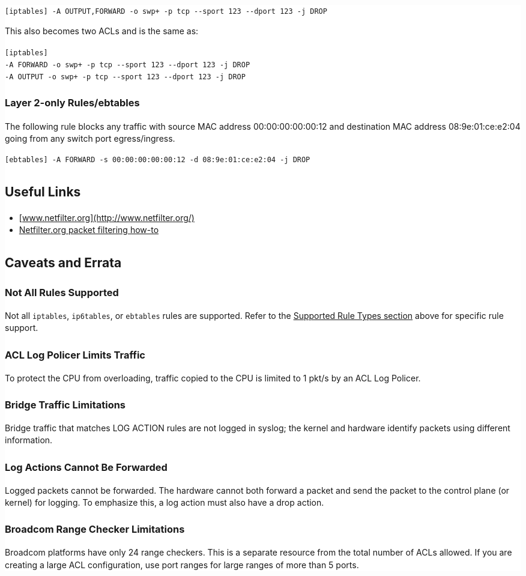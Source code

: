     [iptables] -A OUTPUT,FORWARD -o swp+ -p tcp --sport 123 --dport 123 -j DROP

This also becomes two ACLs and is the same as:

    [iptables]
    -A FORWARD -o swp+ -p tcp --sport 123 --dport 123 -j DROP 
    -A OUTPUT -o swp+ -p tcp --sport 123 --dport 123 -j DROP

### Layer 2-only Rules/ebtables

The following rule blocks any traffic with source MAC address
00:00:00:00:00:12 and destination MAC address 08:9e:01:ce:e2:04 going
from any switch port egress/ingress.

    [ebtables] -A FORWARD -s 00:00:00:00:00:12 -d 08:9e:01:ce:e2:04 -j DROP

## Useful Links

  - [www.netfilter.org](http://www.netfilter.org/)
  - [Netfilter.org packet filtering how-to](http://www.netfilter.org/documentation/HOWTO//packet-filtering-HOWTO-6.html)

## Caveats and Errata

### Not All Rules Supported

Not all `iptables`, `ip6tables`, or `ebtables` rules are supported.
Refer to the [Supported Rule Types section](#supported-rule-types) above for 
specific rule support.

### ACL Log Policer Limits Traffic

To protect the CPU from overloading, traffic copied to the CPU is
limited to 1 pkt/s by an ACL Log Policer.

### Bridge Traffic Limitations

Bridge traffic that matches LOG ACTION rules are not logged in syslog;
the kernel and hardware identify packets using different information.

### Log Actions Cannot Be Forwarded

Logged packets cannot be forwarded. The hardware cannot both forward a
packet and send the packet to the control plane (or kernel) for logging.
To emphasize this, a log action must also have a drop action.

### Broadcom Range Checker Limitations

Broadcom platforms have only 24 range checkers. This is a separate
resource from the total number of ACLs allowed. If you are creating a
large ACL configuration, use port ranges for large ranges of more than 5
ports.
